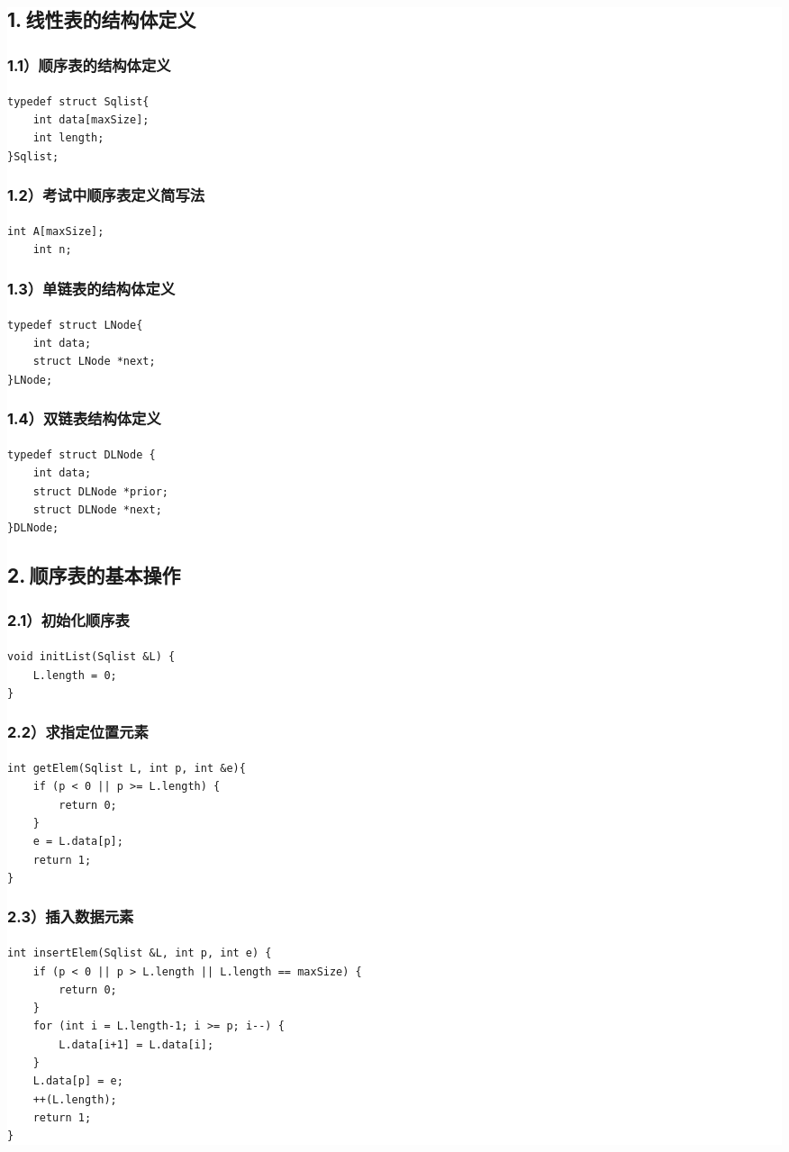 ## 1. 线性表的结构体定义

### 1.1）顺序表的结构体定义

    typedef struct Sqlist{
        int data[maxSize];
        int length;
    }Sqlist;

### 1.2）考试中顺序表定义简写法

    int A[maxSize];
        int n;

### 1.3）单链表的结构体定义

    typedef struct LNode{
        int data;
        struct LNode *next;
    }LNode;

### 1.4）双链表结构体定义

    typedef struct DLNode {
        int data;
        struct DLNode *prior;
        struct DLNode *next;
    }DLNode;

## 2. 顺序表的基本操作

### 2.1）初始化顺序表

    void initList(Sqlist &L) {
        L.length = 0;
    }

### 2.2）求指定位置元素

    int getElem(Sqlist L, int p, int &e){
        if (p < 0 || p >= L.length) {
            return 0;
        }
        e = L.data[p];
        return 1;
    }

### 2.3）插入数据元素

    int insertElem(Sqlist &L, int p, int e) {
        if (p < 0 || p > L.length || L.length == maxSize) {
            return 0;
        }
        for (int i = L.length-1; i >= p; i--) {
            L.data[i+1] = L.data[i];
        }
        L.data[p] = e;
        ++(L.length);
        return 1;
    }
